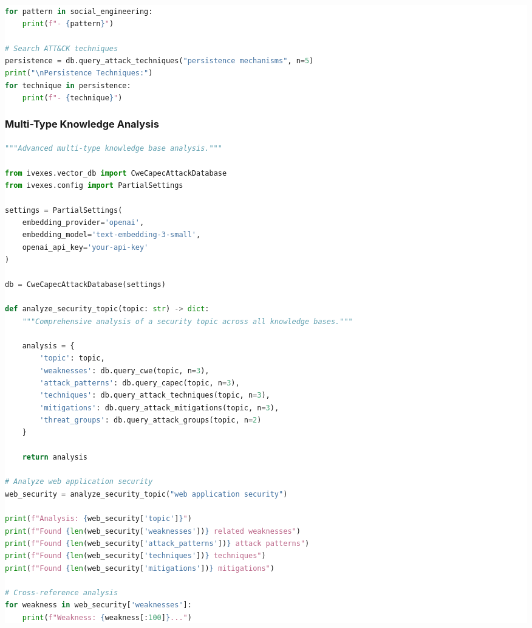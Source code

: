```python
for pattern in social_engineering:
    print(f"- {pattern}")

# Search ATT&CK techniques
persistence = db.query_attack_techniques("persistence mechanisms", n=5)
print("\nPersistence Techniques:")
for technique in persistence:
    print(f"- {technique}")
```

### Multi-Type Knowledge Analysis

```python
"""Advanced multi-type knowledge base analysis."""

from ivexes.vector_db import CweCapecAttackDatabase
from ivexes.config import PartialSettings

settings = PartialSettings(
    embedding_provider='openai',
    embedding_model='text-embedding-3-small',
    openai_api_key='your-api-key'
)

db = CweCapecAttackDatabase(settings)

def analyze_security_topic(topic: str) -> dict:
    """Comprehensive analysis of a security topic across all knowledge bases."""
    
    analysis = {
        'topic': topic,
        'weaknesses': db.query_cwe(topic, n=3),
        'attack_patterns': db.query_capec(topic, n=3),
        'techniques': db.query_attack_techniques(topic, n=3),
        'mitigations': db.query_attack_mitigations(topic, n=3),
        'threat_groups': db.query_attack_groups(topic, n=2)
    }
    
    return analysis

# Analyze web application security
web_security = analyze_security_topic("web application security")

print(f"Analysis: {web_security['topic']}")
print(f"Found {len(web_security['weaknesses'])} related weaknesses")
print(f"Found {len(web_security['attack_patterns'])} attack patterns")
print(f"Found {len(web_security['techniques'])} techniques")
print(f"Found {len(web_security['mitigations'])} mitigations")

# Cross-reference analysis
for weakness in web_security['weaknesses']:
    print(f"Weakness: {weakness[:100]}...")
```
